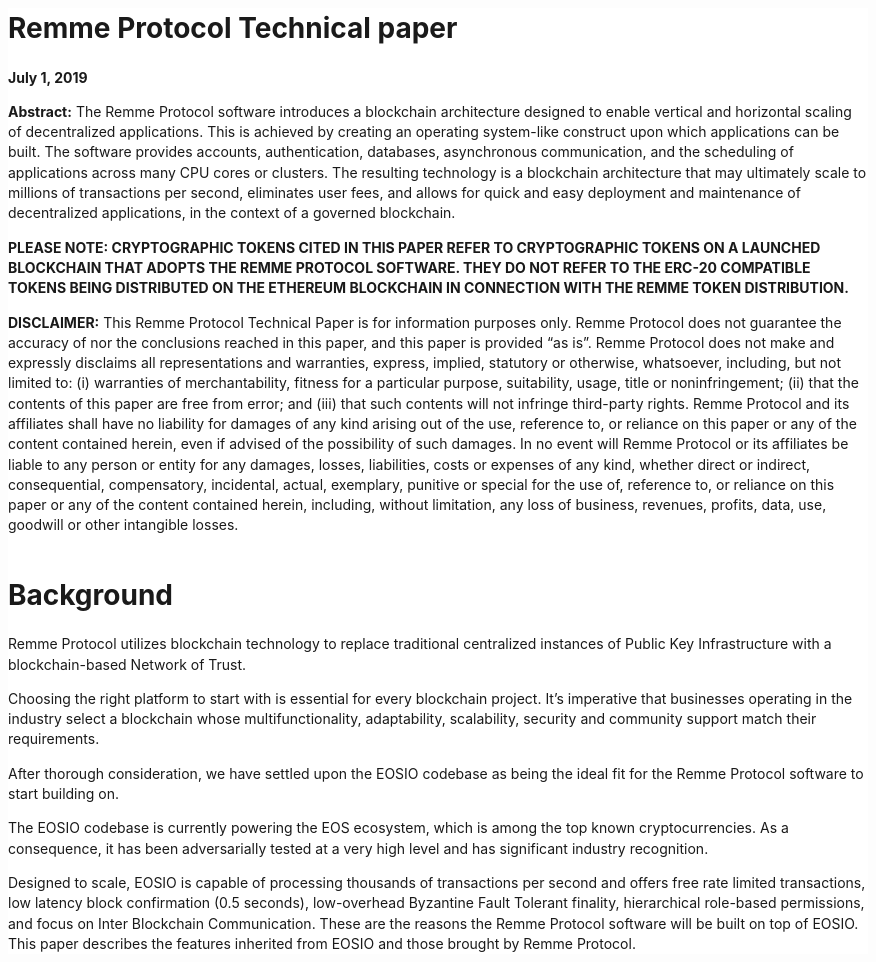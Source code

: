 # Remme Protocol Technical paper

**July 1, 2019**

**Abstract:** The Remme Protocol software introduces a blockchain architecture designed to enable vertical and horizontal scaling of decentralized applications. This is achieved by creating an operating system-like construct upon which applications can be built. The software provides accounts, authentication, databases, asynchronous communication, and the scheduling of applications across many CPU cores or clusters. The resulting technology is a blockchain architecture that may ultimately scale to millions of transactions per second, eliminates user fees, and allows for quick and easy deployment and maintenance of decentralized applications, in the context of a governed blockchain.

**PLEASE NOTE: CRYPTOGRAPHIC TOKENS CITED IN THIS PAPER REFER TO CRYPTOGRAPHIC TOKENS ON A LAUNCHED BLOCKCHAIN THAT ADOPTS THE REMME PROTOCOL SOFTWARE. THEY DO NOT REFER TO THE ERC-20 COMPATIBLE TOKENS BEING DISTRIBUTED ON THE ETHEREUM BLOCKCHAIN IN CONNECTION WITH THE REMME TOKEN DISTRIBUTION.**

**DISCLAIMER:** This Remme Protocol Technical Paper is for information purposes only. Remme Protocol does not guarantee the accuracy of nor the conclusions reached in this paper, and this paper is provided “as is”. Remme Protocol does not make and expressly disclaims all representations and warranties, express, implied, statutory or otherwise, whatsoever, including, but not limited to: (i) warranties of merchantability, fitness for a particular purpose, suitability, usage, title or noninfringement; (ii) that the contents of this paper are free from error; and (iii) that such contents will not infringe third-party rights. Remme Protocol and its affiliates shall have no liability for damages of any kind arising out of the use, reference to, or reliance on this paper or any of the content contained herein, even if advised of the possibility of such damages. In no event will Remme Protocol or its affiliates be liable to any person or entity for any damages, losses, liabilities, costs or expenses of any kind, whether direct or indirect, consequential, compensatory, incidental, actual, exemplary, punitive or special for the use of, reference to, or reliance on this paper or any of the content contained herein, including, without limitation, any loss of business, revenues, profits, data, use, goodwill or other intangible losses.

# Background

Remme Protocol utilizes blockchain technology to replace traditional centralized instances of Public Key Infrastructure with a blockchain-based Network of Trust.

Choosing the right platform to start with is essential for every blockchain project. It’s imperative that businesses operating in the industry select a blockchain whose multifunctionality, adaptability, scalability, security and community support match their requirements.

After thorough consideration, we have settled upon the EOSIO codebase as being the ideal fit for the Remme Protocol software to start building on.

The EOSIO codebase is currently powering the EOS ecosystem, which is among the top known cryptocurrencies. As a consequence, it has been adversarially tested at a very high level and has significant industry recognition.

Designed to scale, EOSIO is capable of processing thousands of transactions per second and offers free rate limited transactions, low latency block confirmation (0.5 seconds), low-overhead Byzantine Fault Tolerant finality, hierarchical role-based permissions, and focus on Inter Blockchain Communication. These are the reasons the Remme Protocol software will be built on top of EOSIO. This paper describes the features inherited from EOSIO and those brought by Remme Protocol.
